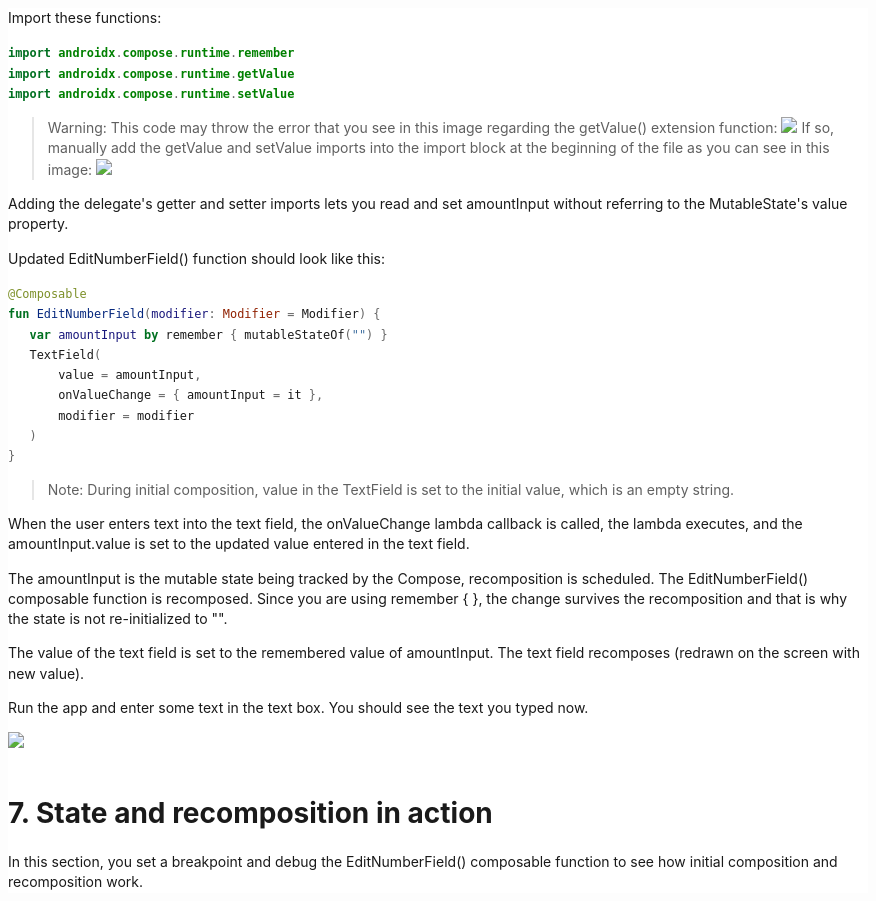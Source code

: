 Import these functions:

```kt
import androidx.compose.runtime.remember
import androidx.compose.runtime.getValue
import androidx.compose.runtime.setValue
```

> Warning: This code may throw the error that you see in this image regarding the getValue() extension function:
![](https://developer.android.com/static/codelabs/basic-android-kotlin-compose-using-state/img/b651ccb43a6fd25_856.png)
If so, manually add the getValue and setValue imports into the import block at the beginning of the file as you can see in this image:
![](https://developer.android.com/static/codelabs/basic-android-kotlin-compose-using-state/img/bad619de4ecfefc_856.png)

Adding the delegate's getter and setter imports lets you read and set amountInput without referring to the MutableState's value property.

Updated EditNumberField() function should look like this:

```kt
@Composable
fun EditNumberField(modifier: Modifier = Modifier) {
   var amountInput by remember { mutableStateOf("") }
   TextField(
       value = amountInput,
       onValueChange = { amountInput = it },
       modifier = modifier
   )
}
```

> Note: During initial composition, value in the TextField is set to the initial value, which is an empty string.

When the user enters text into the text field, the onValueChange lambda callback is called, the lambda executes, and the amountInput.value is set to the updated value entered in the text field.

The amountInput is the mutable state being tracked by the Compose, recomposition is scheduled. The EditNumberField() composable function is recomposed. Since you are using remember { }, the change survives the recomposition and that is why the state is not re-initialized to "".

The value of the text field is set to the remembered value of amountInput. The text field recomposes (redrawn on the screen with new value).

Run the app and enter some text in the text box. You should see the text you typed now.

![](https://developer.android.com/static/codelabs/basic-android-kotlin-compose-using-state/img/59ac301a208b47c4_856.png)


# 7. State and recomposition in action

In this section, you set a breakpoint and debug the EditNumberField() composable function to see how initial composition and recomposition work.
